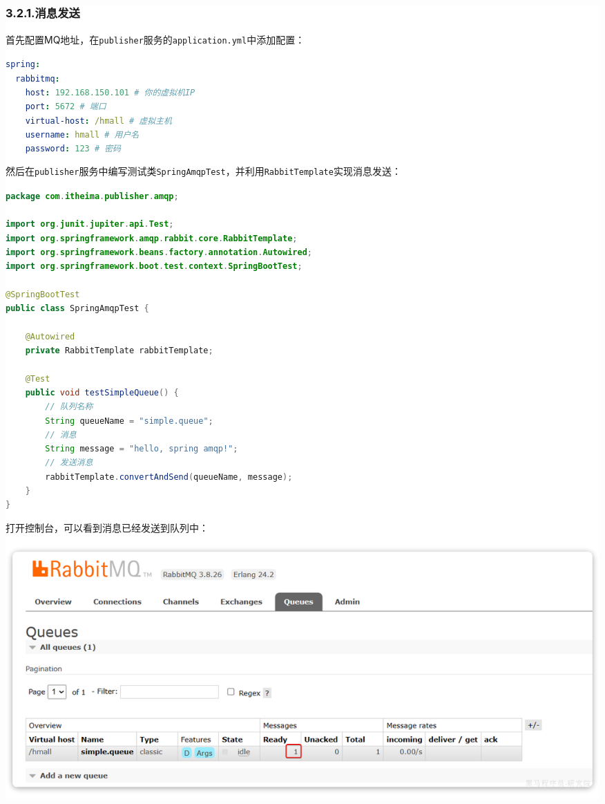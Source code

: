 ### 3.2.1.消息发送

首先配置MQ地址，在`publisher`服务的`application.yml`中添加配置：

```yaml
spring:
  rabbitmq:
    host: 192.168.150.101 # 你的虚拟机IP
    port: 5672 # 端口
    virtual-host: /hmall # 虚拟主机
    username: hmall # 用户名
    password: 123 # 密码
```



然后在`publisher`服务中编写测试类`SpringAmqpTest`，并利用`RabbitTemplate`实现消息发送：

```java
package com.itheima.publisher.amqp;

import org.junit.jupiter.api.Test;
import org.springframework.amqp.rabbit.core.RabbitTemplate;
import org.springframework.beans.factory.annotation.Autowired;
import org.springframework.boot.test.context.SpringBootTest;

@SpringBootTest
public class SpringAmqpTest {

    @Autowired
    private RabbitTemplate rabbitTemplate;

    @Test
    public void testSimpleQueue() {
        // 队列名称
        String queueName = "simple.queue";
        // 消息
        String message = "hello, spring amqp!";
        // 发送消息
        rabbitTemplate.convertAndSend(queueName, message);
    }
}
```



打开控制台，可以看到消息已经发送到队列中：

![](./day06-MQ基础.assets/N8Nsbeatqo5bGUx7OWJc4M1Anke.png)
